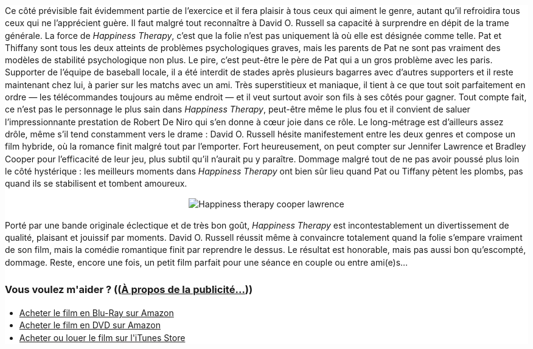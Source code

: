 <p>Ce côté prévisible fait évidemment partie de l’exercice et il fera plaisir à tous ceux qui aiment le genre, autant qu’il refroidira tous ceux qui ne l’apprécient guère. Il faut malgré tout reconnaître à David O. Russell sa capacité à surprendre en dépit de la trame générale. La force de <em>Happiness Therapy</em>, c’est que la folie n’est pas uniquement là où elle est désignée comme telle. Pat et Thiffany sont tous les deux atteints de problèmes psychologiques graves, mais les parents de Pat ne sont pas vraiment des modèles de stabilité psychologique non plus. Le pire, c’est peut-être le père de Pat qui a un gros problème avec les paris. Supporter de l’équipe de baseball locale, il a été interdit de stades après plusieurs bagarres avec d’autres supporters et il reste maintenant chez lui, à parier sur les matchs avec un ami. Très superstitieux et maniaque, il tient à ce que tout soit parfaitement en ordre — les télécommandes toujours au même endroit — et il veut surtout avoir son fils à ses côtés pour gagner. Tout compte fait, ce n’est pas le personnage le plus sain dans <em>Happiness Therapy</em>, peut-être même le plus fou et il convient de saluer l’impressionnante prestation de Robert De Niro qui s’en donne à cœur joie dans ce rôle. Le long-métrage est d’ailleurs assez drôle, même s’il tend constamment vers le drame : David O. Russell hésite manifestement entre les deux genres et compose un film hybride, où la romance finit malgré tout par l’emporter. Fort heureusement, on peut compter sur Jennifer Lawrence et Bradley Cooper pour l’efficacité de leur jeu, plus subtil qu’il n’aurait pu y paraître. Dommage malgré tout de ne pas avoir poussé plus loin le côté hystérique : les meilleurs moments dans <em>Happiness Therapy</em> ont bien sûr lieu quand Pat ou Tiffany pètent les plombs, pas quand ils se stabilisent et tombent amoureux. </p>

<div style="text-align:center;"><img class="aligncenter" src="https://voiretmanger.fr/wp-content/uploads/2013/02/happiness-therapy-cooper-lawrence.jpg" alt="Happiness therapy cooper lawrence" title="happiness-therapy-cooper-lawrence.jpg" width="100%" /></div>

<p>Porté par une bande originale éclectique et de très bon goût, <em>Happiness Therapy</em> est incontestablement un divertissement de qualité, plaisant et jouissif par moments. David O. Russell réussit même à convaincre totalement quand la folie s’empare vraiment de son film, mais la comédie romantique finit par reprendre le dessus. Le résultat est honorable, mais pas aussi bon qu’escompté, dommage. Reste, encore une fois, un petit film parfait pour une séance en couple ou entre ami(e)s… </p>

<div class="amazon">
<h3>Vous voulez m'aider ? ((<a href="https://voiretmanger.fr/soutien/">À propos de la publicité…</a>))</h3>
<ul>
	<li><a href="http://www.amazon.fr/gp/product/B00B7J58FA/ref=as_li_ss_tl?ie=UTF8&tag=leblogdenic07-21&linkCode=as2&camp=1642&creative=19458&creativeASIN=B00B7J58FA">Acheter le film en Blu-Ray sur Amazon</a></li>
	<li><a href="http://www.amazon.fr/gp/product/B00B7J57YM/ref=as_li_ss_tl?ie=UTF8&tag=leblogdenic07-21&linkCode=as2&camp=1642&creative=19458&creativeASIN=B00B7J57YM">Acheter le film en DVD sur Amazon</a></li>
	<li><a href="https://itunes.apple.com/fr/movie/happiness-therapy/id641191705">Acheter ou louer le film sur l'iTunes Store</a></li>
</ul>
</div>